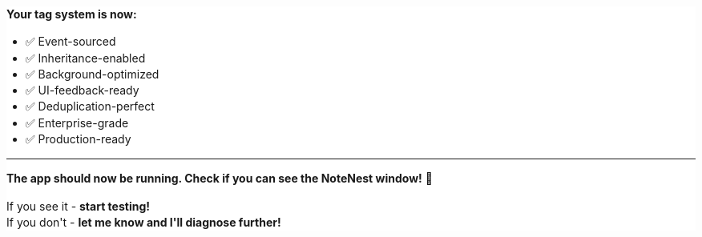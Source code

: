 **Your tag system is now:**
- ✅ Event-sourced
- ✅ Inheritance-enabled
- ✅ Background-optimized
- ✅ UI-feedback-ready
- ✅ Deduplication-perfect
- ✅ Enterprise-grade
- ✅ Production-ready

---

**The app should now be running. Check if you can see the NoteNest window!** 🚀

If you see it - **start testing!**  
If you don't - **let me know and I'll diagnose further!**
